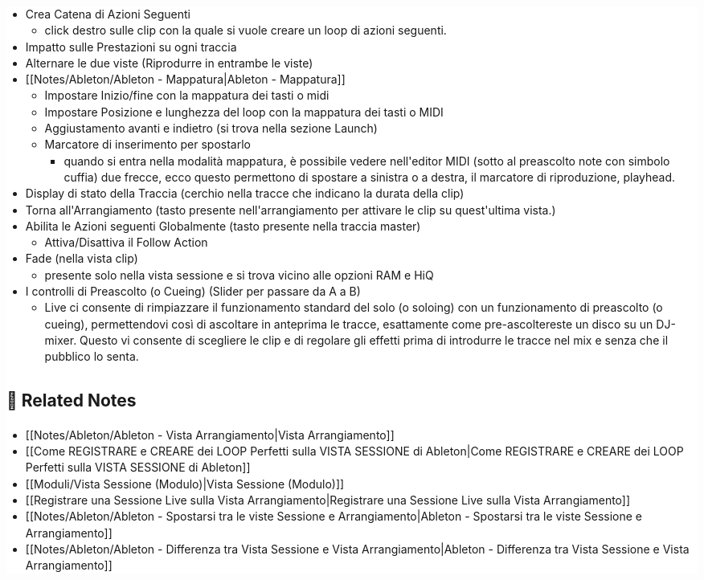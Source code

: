 - Crea Catena di Azioni Seguenti
	- click destro sulle clip con la quale si vuole creare un loop di azioni seguenti.
- Impatto sulle Prestazioni su ogni traccia
- Alternare le due viste (Riprodurre in entrambe le viste)
- [[Notes/Ableton/Ableton - Mappatura\|Ableton - Mappatura]]
	- Impostare Inizio/fine con la mappatura dei tasti o midi
	- Impostare Posizione e lunghezza del loop con la mappatura dei tasti o MIDI
	- Aggiustamento avanti e indietro (si trova nella sezione Launch)
	- Marcatore di inserimento per spostarlo
		- quando si entra nella modalità mappatura, è possibile vedere nell'editor MIDI (sotto al preascolto note con simbolo cuffia) due frecce, ecco questo permettono di spostare a sinistra o a destra, il marcatore di riproduzione, playhead. 
- Display di stato della Traccia (cerchio nella tracce che indicano la durata della clip)
- Torna all'Arrangiamento (tasto presente nell'arrangiamento per attivare le clip su quest'ultima vista.)
- Abilita le Azioni seguenti Globalmente (tasto presente nella traccia master)
	- Attiva/Disattiva il Follow Action
- Fade (nella vista clip)
	- presente solo nella vista sessione e si trova vicino alle opzioni RAM e HiQ
- I controlli di Preascolto (o Cueing) (Slider per passare da A a B)
	- Live ci consente di rimpiazzare il funzionamento standard del solo (o soloing) con un funzionamento di preascolto (o cueing), permettendovi così di ascoltare in anteprima le tracce, esattamente come pre-ascoltereste un disco su un DJ-mixer. Questo vi consente di scegliere le clip e di regolare gli effetti prima di introdurre le tracce nel mix e senza che il pubblico lo senta.




## 🔗 Related Notes

- [[Notes/Ableton/Ableton - Vista Arrangiamento\|Vista Arrangiamento]]
- [[Come REGISTRARE e CREARE dei LOOP Perfetti sulla VISTA SESSIONE di Ableton\|Come REGISTRARE e CREARE dei LOOP Perfetti sulla VISTA SESSIONE di Ableton]]
- [[Moduli/Vista Sessione (Modulo)\|Vista Sessione (Modulo)]]
- [[Registrare una Sessione Live sulla Vista Arrangiamento\|Registrare una Sessione Live sulla Vista Arrangiamento]]
- [[Notes/Ableton/Ableton - Spostarsi tra le viste Sessione e Arrangiamento\|Ableton - Spostarsi tra le viste Sessione e Arrangiamento]]
- [[Notes/Ableton/Ableton - Differenza tra Vista Sessione e Vista Arrangiamento\|Ableton - Differenza tra Vista Sessione e Vista Arrangiamento]]


